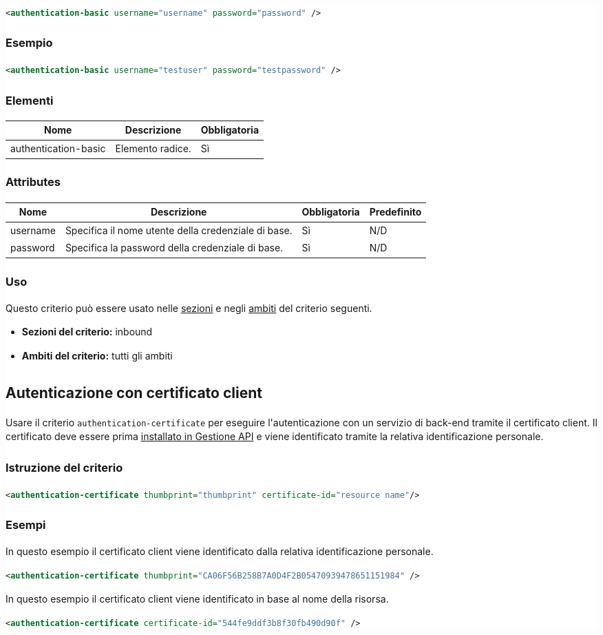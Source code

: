 ```xml
<authentication-basic username="username" password="password" />
```

### <a name="example"></a>Esempio

```xml
<authentication-basic username="testuser" password="testpassword" />
```

### <a name="elements"></a>Elementi

|Nome|Descrizione|Obbligatoria|
|----------|-----------------|--------------|
|authentication-basic|Elemento radice.|Sì|

### <a name="attributes"></a>Attributes

|Nome|Descrizione|Obbligatoria|Predefinito|
|----------|-----------------|--------------|-------------|
|username|Specifica il nome utente della credenziale di base.|Sì|N/D|
|password|Specifica la password della credenziale di base.|Sì|N/D|

### <a name="usage"></a>Uso
 Questo criterio può essere usato nelle [sezioni](https://azure.microsoft.com/documentation/articles/api-management-howto-policies/#sections) e negli [ambiti](https://azure.microsoft.com/documentation/articles/api-management-howto-policies/#scopes) del criterio seguenti.

-   **Sezioni del criterio:** inbound

-   **Ambiti del criterio:** tutti gli ambiti

##  <a name="ClientCertificate"></a> Autenticazione con certificato client
 Usare il criterio `authentication-certificate` per eseguire l'autenticazione con un servizio di back-end tramite il certificato client. Il certificato deve essere prima [installato in Gestione API](https://go.microsoft.com/fwlink/?LinkID=511599) e viene identificato tramite la relativa identificazione personale.

### <a name="policy-statement"></a>Istruzione del criterio

```xml
<authentication-certificate thumbprint="thumbprint" certificate-id="resource name"/>
```

### <a name="examples"></a>Esempi

In questo esempio il certificato client viene identificato dalla relativa identificazione personale.
```xml
<authentication-certificate thumbprint="CA06F56B258B7A0D4F2B05470939478651151984" />
```
In questo esempio il certificato client viene identificato in base al nome della risorsa.
```xml  
<authentication-certificate certificate-id="544fe9ddf3b8f30fb490d90f" />  
```  
